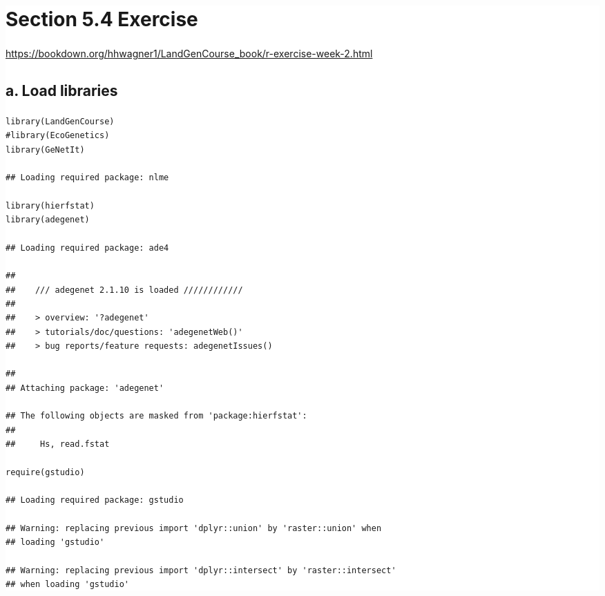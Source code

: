 # Section 5.4 Exercise

<https://bookdown.org/hhwagner1/LandGenCourse_book/r-exercise-week-2.html>

## a. Load libraries

    library(LandGenCourse)
    #library(EcoGenetics)
    library(GeNetIt)

    ## Loading required package: nlme

    library(hierfstat)
    library(adegenet)

    ## Loading required package: ade4

    ## 
    ##    /// adegenet 2.1.10 is loaded ////////////
    ## 
    ##    > overview: '?adegenet'
    ##    > tutorials/doc/questions: 'adegenetWeb()' 
    ##    > bug reports/feature requests: adegenetIssues()

    ## 
    ## Attaching package: 'adegenet'

    ## The following objects are masked from 'package:hierfstat':
    ## 
    ##     Hs, read.fstat

    require(gstudio)       

    ## Loading required package: gstudio

    ## Warning: replacing previous import 'dplyr::union' by 'raster::union' when
    ## loading 'gstudio'

    ## Warning: replacing previous import 'dplyr::intersect' by 'raster::intersect'
    ## when loading 'gstudio'
